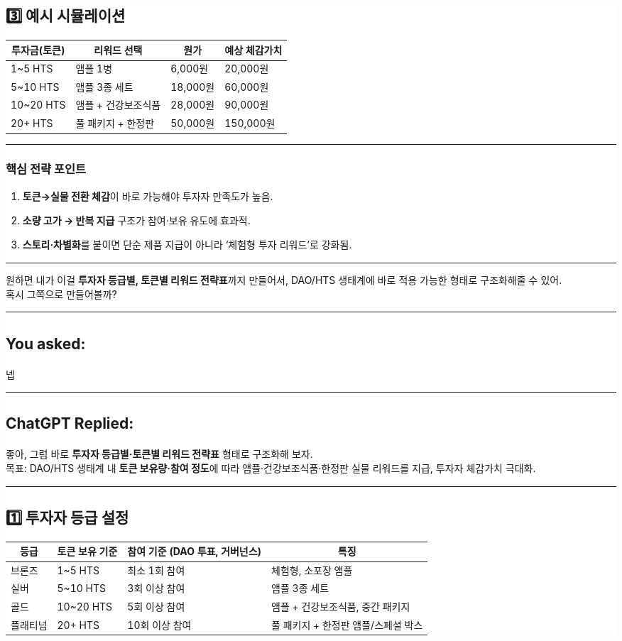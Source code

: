 3️⃣ 예시 시뮬레이션
------------

| 투자금(토큰) | 리워드 선택 | 원가 | 예상 체감가치 |
| --- | --- | --- | --- |
| 1~5 HTS | 앰플 1병 | 6,000원 | 20,000원 |
| 5~10 HTS | 앰플 3종 세트 | 18,000원 | 60,000원 |
| 10~20 HTS | 앰플 + 건강보조식품 | 28,000원 | 90,000원 |
| 20+ HTS | 풀 패키지 + 한정판 | 50,000원 | 150,000원 |

* * *

### 핵심 전략 포인트

1.  **토큰→실물 전환 체감**이 바로 가능해야 투자자 만족도가 높음.
    
2.  **소량 고가 → 반복 지급** 구조가 참여·보유 유도에 효과적.
    
3.  **스토리·차별화**를 붙이면 단순 제품 지급이 아니라 ‘체험형 투자 리워드’로 강화됨.
    

* * *

원하면 내가 이걸 **투자자 등급별, 토큰별 리워드 전략표**까지 만들어서, DAO/HTS 생태계에 바로 적용 가능한 형태로 구조화해줄 수 있어.  
혹시 그쪽으로 만들어볼까?

---

## You asked:

넵

---

## ChatGPT Replied:

좋아, 그럼 바로 **투자자 등급별·토큰별 리워드 전략표** 형태로 구조화해 보자.  
목표: DAO/HTS 생태계 내 **토큰 보유량·참여 정도**에 따라 앰플·건강보조식품·한정판 실물 리워드를 지급, 투자자 체감가치 극대화.

* * *

1️⃣ 투자자 등급 설정
-------------

| 등급 | 토큰 보유 기준 | 참여 기준 (DAO 투표, 거버넌스) | 특징 |
| --- | --- | --- | --- |
| 브론즈 | 1~5 HTS | 최소 1회 참여 | 체험형, 소포장 앰플 |
| 실버 | 5~10 HTS | 3회 이상 참여 | 앰플 3종 세트 |
| 골드 | 10~20 HTS | 5회 이상 참여 | 앰플 + 건강보조식품, 중간 패키지 |
| 플래티넘 | 20+ HTS | 10회 이상 참여 | 풀 패키지 + 한정판 앰플/스페셜 박스 |
